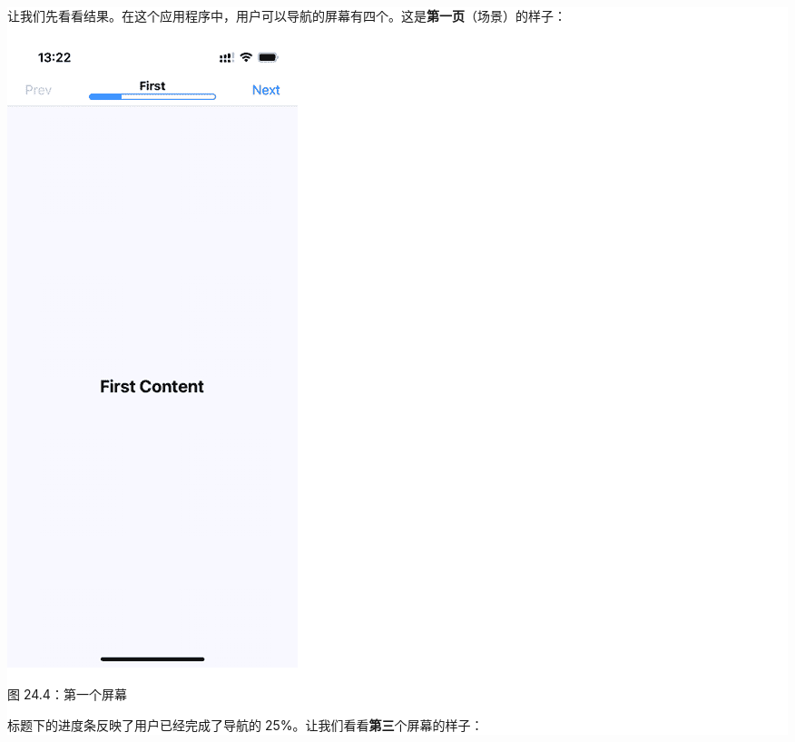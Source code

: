 让我们先看看结果。在这个应用程序中，用户可以导航的屏幕有四个。这是**第一页**（场景）的样子：

![图片 4](img/B19636_24_04.png)

图 24.4：第一个屏幕

标题下的进度条反映了用户已经完成了导航的 25%。让我们看看**第三**个屏幕的样子：
